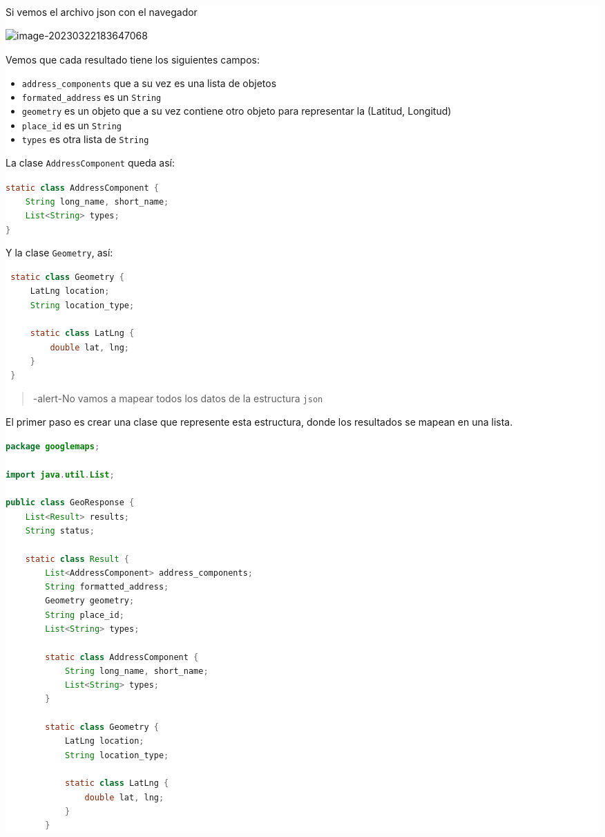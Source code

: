 Si vemos el archivo json con el navegador

![image-20230322183647068](/programacion-java/assets/img/formato/image-20230322183647068.png)

Vemos que cada resultado tiene los siguientes campos:

* `address_components` que a su vez es una lista de objetos
* `formated_address` es un `String`
* `geometry` es un objeto que a su vez contiene otro objeto para representar la (Latitud, Longitud)
* `place_id` es un `String`
* `types` es otra  lista de `String`

La clase `AddressComponent` queda así:

```java
static class AddressComponent {
    String long_name, short_name;
    List<String> types;
}
```

Y la clase `Geometry`, así:

```java
 static class Geometry {
     LatLng location;
     String location_type;

     static class LatLng {
         double lat, lng;
     }
 }
```

> -alert-No vamos a mapear todos los datos de la estructura `json`

El primer paso es crear una clase que represente esta estructura, donde los resultados se mapean en una lista.

```java
package googlemaps;

import java.util.List;

public class GeoResponse {
    List<Result> results;
    String status;

    static class Result {
        List<AddressComponent> address_components;
        String formatted_address;
        Geometry geometry;
        String place_id;
        List<String> types;

        static class AddressComponent {
            String long_name, short_name;
            List<String> types;
        }

        static class Geometry {
            LatLng location;
            String location_type;

            static class LatLng {
                double lat, lng;
            }
        }
```